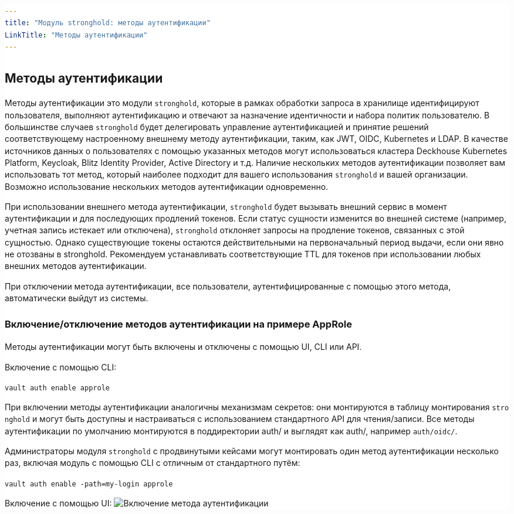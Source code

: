 ```yaml
---
title: "Модуль stronghold: методы аутентификации"
LinkTitle: "Методы аутентификации"
---
```


## Методы аутентификации

Методы аутентификации это модули `stronghold`, которые в рамках обработки запроса в хранилище идентифицируют пользователя, выполняют аутентификацию и отвечают за назначение идентичности и набора политик пользователю. В большинстве случаев `stronghold` будет делегировать управление аутентификацией и принятие решений соответствующему настроенному внешнему методу аутентификации, таким, как JWT, OIDC, Kubernetes и LDAP. В качестве источников данных о пользователях с помощью указанных методов могут использоваться кластера Deckhouse Kubernetes Platform, Keycloak, Blitz Identity Provider, Active Directory и т.д. Наличие нескольких методов аутентификации позволяет вам использовать тот метод, который наиболее подходит для вашего использования `stronghold` и вашей организации. Возможно использование нескольких методов аутентификации одновременно.

При использовании внешнего метода аутентификации, `stronghold` будет вызывать внешний сервис в момент аутентификации и для последующих продлений токенов. Если статус сущности изменится во внешней системе (например, учетная запись истекает или отключена), `stronghold` отклоняет запросы на продление токенов, связанных с этой сущностью. Однако существующие токены остаются действительными на первоначальный период выдачи, если они явно не отозваны в stronghold. Рекомендуем устанавливать соответствующие TTL для токенов при использовании любых внешних методов аутентификации.

При отключении метода аутентификации, все пользователи, аутентифицированные с помощью этого метода, автоматически выйдут из системы.

### Включение/отключение методов аутентификации на примере AppRole

Методы аутентификации могут быть включены и отключены с помощью UI, CLI или API.

Включение с помощью CLI:

```shell
vault auth enable approle
```

При включении методы аутентификации аналогичны механизмам секретов: они монтируются в таблицу монтирования `stronghold` и могут быть доступны и настраиваться с использованием стандартного API для чтения/записи. Все методы аутентификации по умолчанию монтируются в поддиректории auth/ и выглядят как auth/<type>, например `auth/oidc/`. 

Администраторы модуля `stronghold` с продвинутыми кейсами могут монтировать один метод аутентификации несколько раз, включая модуль с помощью CLI с отличным от стандартного путём:

```shell
vault auth enable -path=my-login approle
```

Включение с помощью UI:
![Включение метода аутентификации](/images/stronghold/admin-guide-image1.ru.png)
